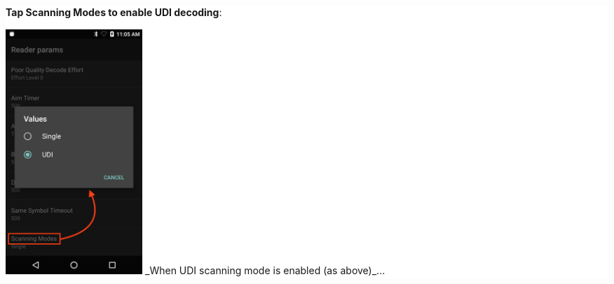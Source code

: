 **Tap Scanning Modes to enable UDI decoding**: 

<img style="height:350px" src="scanning_modes.png"/>
_When UDI scanning mode is enabled (as above)_... 